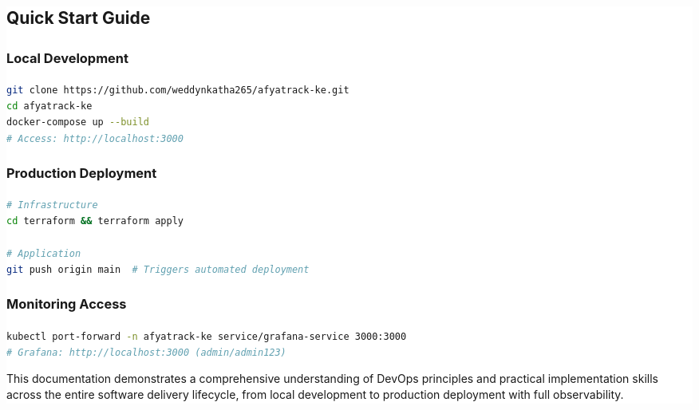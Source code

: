 
## Quick Start Guide

### Local Development
```bash
git clone https://github.com/weddynkatha265/afyatrack-ke.git
cd afyatrack-ke
docker-compose up --build
# Access: http://localhost:3000
```

### Production Deployment
```bash
# Infrastructure
cd terraform && terraform apply

# Application
git push origin main  # Triggers automated deployment
```

### Monitoring Access
```bash
kubectl port-forward -n afyatrack-ke service/grafana-service 3000:3000
# Grafana: http://localhost:3000 (admin/admin123)
```

This documentation demonstrates a comprehensive understanding of DevOps principles and practical implementation skills across the entire software delivery lifecycle, from local development to production deployment with full observability.